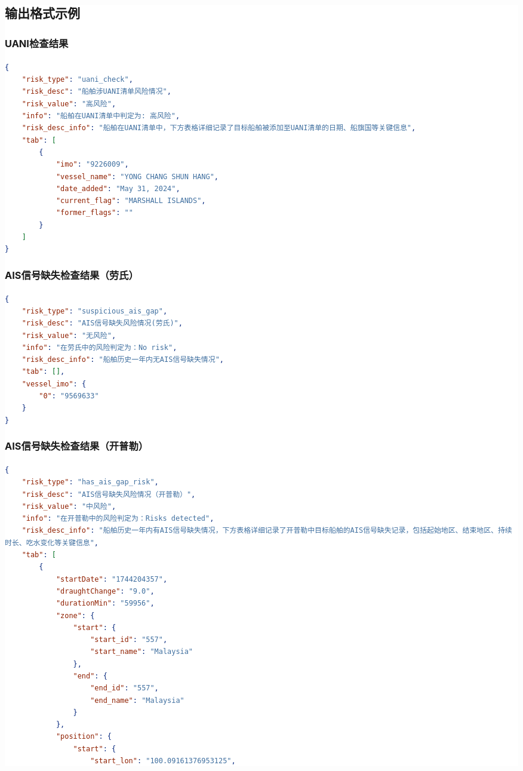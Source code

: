## 输出格式示例

### UANI检查结果
```json
{
    "risk_type": "uani_check",
    "risk_desc": "船舶涉UANI清单风险情况",
    "risk_value": "高风险",
    "info": "船舶在UANI清单中判定为: 高风险",
    "risk_desc_info": "船舶在UANI清单中，下方表格详细记录了目标船舶被添加至UANI清单的日期、船旗国等关键信息",
    "tab": [
        {
            "imo": "9226009",
            "vessel_name": "YONG CHANG SHUN HANG",
            "date_added": "May 31, 2024",
            "current_flag": "MARSHALL ISLANDS",
            "former_flags": ""
        }
    ]
}
```

### AIS信号缺失检查结果（劳氏）
```json
{
    "risk_type": "suspicious_ais_gap",
    "risk_desc": "AIS信号缺失风险情况(劳氏)",
    "risk_value": "无风险",
    "info": "在劳氏中的风险判定为：No risk",
    "risk_desc_info": "船舶历史一年内无AIS信号缺失情况",
    "tab": [],
    "vessel_imo": {
        "0": "9569633"
    }
}
```

### AIS信号缺失检查结果（开普勒）
```json
{
    "risk_type": "has_ais_gap_risk",
    "risk_desc": "AIS信号缺失风险情况（开普勒）",
    "risk_value": "中风险",
    "info": "在开普勒中的风险判定为：Risks detected",
    "risk_desc_info": "船舶历史一年内有AIS信号缺失情况，下方表格详细记录了开普勒中目标船舶的AIS信号缺失记录，包括起始地区、结束地区、持续时长、吃水变化等关键信息",
    "tab": [
        {
            "startDate": "1744204357",
            "draughtChange": "9.0",
            "durationMin": "59956",
            "zone": {
                "start": {
                    "start_id": "557",
                    "start_name": "Malaysia"
                },
                "end": {
                    "end_id": "557",
                    "end_name": "Malaysia"
                }
            },
            "position": {
                "start": {
                    "start_lon": "100.09161376953125",
```